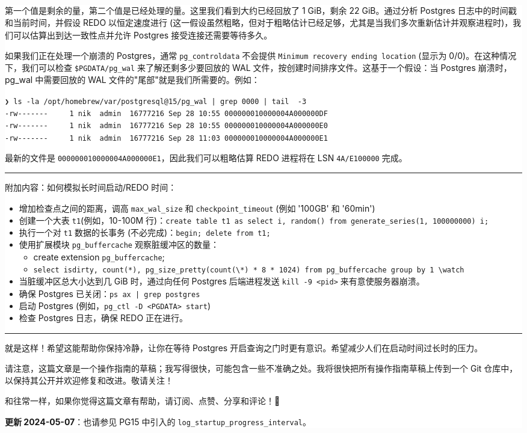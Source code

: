 第一个值是剩余的量，第二个值是已经处理的量。这里我们看到大约已经回放了 1 GiB，剩余 22 GiB。通过分析 Postgres 日志中的时间戳和当前时间，并假设 REDO 以恒定速度进行 (这一假设虽然粗略，但对于粗略估计已经足够，尤其是当我们多次重新估计并观察进程时)，我们可以估算出到达一致性点并允许 Postgres 接受连接还需要等待多久。

如果我们正在处理一个崩溃的 Postgres，通常 `pg_controldata` 不会提供 `Minimum recovery ending location` (显示为 0/0)。在这种情况下，我们可以检查 `$PGDATA/pg_wal` 来了解还剩多少要回放的 WAL 文件，按创建时间排序文件。这基于一个假设：当 Postgres 崩溃时，pg_wal 中需要回放的 WAL 文件的"尾部"就是我们所需要的。例如：

```
❯ ls -la /opt/homebrew/var/postgresql@15/pg_wal | grep 0000 | tail  -3
-rw-------     1 nik  admin  16777216 Sep 28 10:55 000000010000004A000000DF
-rw-------     1 nik  admin  16777216 Sep 28 10:55 000000010000004A000000E0
-rw-------     1 nik  admin  16777216 Sep 28 11:03 000000010000004A000000E1
```

最新的文件是 `000000010000004A000000E1`，因此我们可以粗略估算 REDO 进程将在 LSN `4A/E100000` 完成。

---

附加内容：如何模拟长时间启动/REDO 时间：

- 增加检查点之间的距离，调高 `max_wal_size` 和 `checkpoint_timeout` (例如 '100GB' 和 '60min')
- 创建一个大表 `t1`(例如，10-100M 行)：`create table t1 as select i, random() from generate_series(1, 100000000) i;`
- 执行一个对 `t1` 数据的长事务 (不必完成)：`begin; delete from t1;`
- 使用扩展模块 `pg_buffercache` 观察脏缓冲区的数量：
  - create extension `pg_buffercache`;
  - `select isdirty, count(*), pg_size_pretty(count(\*) * 8 * 1024) from pg_buffercache group by 1 \watch`
- 当脏缓冲区总大小达到几 GiB 时，通过向任何 Postgres 后端进程发送 `kill -9 <pid>` 来有意使服务器崩溃。
- 确保 Postgres 已关闭：`ps ax | grep postgres` 
- 启动 Postgres (例如，`pg_ctl -D <PGDATA> start`)
- 检查 Postgres 日志，确保 REDO 正在进行。

---

就是这样！希望这能帮助你保持冷静，让你在等待 Postgres 开启查询之门时更有意识。希望减少人们在启动时间过长时的压力。

请注意，这篇文章是一个操作指南的草稿；我写得很快，可能包含一些不准确之处。我将很快把所有操作指南草稿上传到一个 Git 仓库中，以保持其公开并欢迎修复和改进。敬请关注！ 

和往常一样，如果你觉得这篇文章有帮助，请订阅、点赞、分享和评论！💛

**更新 2024-05-07**：也请参见 PG15 中引入的 `log_startup_progress_interval`。